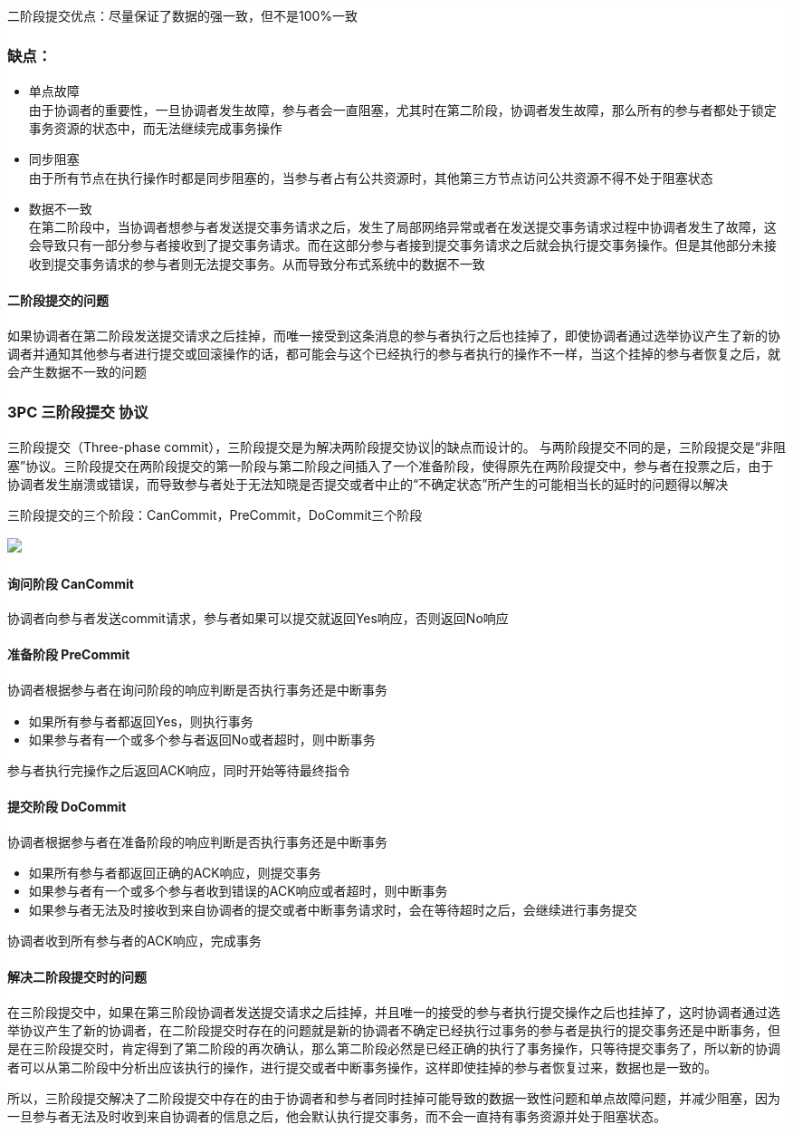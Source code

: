 二阶段提交优点：尽量保证了数据的强一致，但不是100%一致

### 缺点：

- 单点故障<br/>
由于协调者的重要性，一旦协调者发生故障，参与者会一直阻塞，尤其时在第二阶段，协调者发生故障，那么所有的参与者都处于锁定事务资源的状态中，而无法继续完成事务操作

- 同步阻塞<br/>
由于所有节点在执行操作时都是同步阻塞的，当参与者占有公共资源时，其他第三方节点访问公共资源不得不处于阻塞状态

- 数据不一致<br/>
在第二阶段中，当协调者想参与者发送提交事务请求之后，发生了局部网络异常或者在发送提交事务请求过程中协调者发生了故障，这会导致只有一部分参与者接收到了提交事务请求。而在这部分参与者接到提交事务请求之后就会执行提交事务操作。但是其他部分未接收到提交事务请求的参与者则无法提交事务。从而导致分布式系统中的数据不一致

#### 二阶段提交的问题

如果协调者在第二阶段发送提交请求之后挂掉，而唯一接受到这条消息的参与者执行之后也挂掉了，即使协调者通过选举协议产生了新的协调者并通知其他参与者进行提交或回滚操作的话，都可能会与这个已经执行的参与者执行的操作不一样，当这个挂掉的参与者恢复之后，就会产生数据不一致的问题

### 3PC 三阶段提交 协议
三阶段提交（Three-phase commit），三阶段提交是为解决两阶段提交协议|的缺点而设计的。 与两阶段提交不同的是，三阶段提交是“非阻塞”协议。三阶段提交在两阶段提交的第一阶段与第二阶段之间插入了一个准备阶段，使得原先在两阶段提交中，参与者在投票之后，由于协调者发生崩溃或错误，而导致参与者处于无法知晓是否提交或者中止的“不确定状态”所产生的可能相当长的延时的问题得以解决

三阶段提交的三个阶段：CanCommit，PreCommit，DoCommit三个阶段

![](https://chenmingyu.top/distributed-transaction/3pc.jpg)

#### 询问阶段 CanCommit

协调者向参与者发送commit请求，参与者如果可以提交就返回Yes响应，否则返回No响应

#### 准备阶段 PreCommit

协调者根据参与者在询问阶段的响应判断是否执行事务还是中断事务

- 如果所有参与者都返回Yes，则执行事务
- 如果参与者有一个或多个参与者返回No或者超时，则中断事务

参与者执行完操作之后返回ACK响应，同时开始等待最终指令

#### 提交阶段 DoCommit

协调者根据参与者在准备阶段的响应判断是否执行事务还是中断事务

- 如果所有参与者都返回正确的ACK响应，则提交事务
- 如果参与者有一个或多个参与者收到错误的ACK响应或者超时，则中断事务
- 如果参与者无法及时接收到来自协调者的提交或者中断事务请求时，会在等待超时之后，会继续进行事务提交

协调者收到所有参与者的ACK响应，完成事务

#### 解决二阶段提交时的问题

在三阶段提交中，如果在第三阶段协调者发送提交请求之后挂掉，并且唯一的接受的参与者执行提交操作之后也挂掉了，这时协调者通过选举协议产生了新的协调者，在二阶段提交时存在的问题就是新的协调者不确定已经执行过事务的参与者是执行的提交事务还是中断事务，但是在三阶段提交时，肯定得到了第二阶段的再次确认，那么第二阶段必然是已经正确的执行了事务操作，只等待提交事务了，所以新的协调者可以从第二阶段中分析出应该执行的操作，进行提交或者中断事务操作，这样即使挂掉的参与者恢复过来，数据也是一致的。

所以，三阶段提交解决了二阶段提交中存在的由于协调者和参与者同时挂掉可能导致的数据一致性问题和单点故障问题，并减少阻塞，因为一旦参与者无法及时收到来自协调者的信息之后，他会默认执行提交事务，而不会一直持有事务资源并处于阻塞状态。
